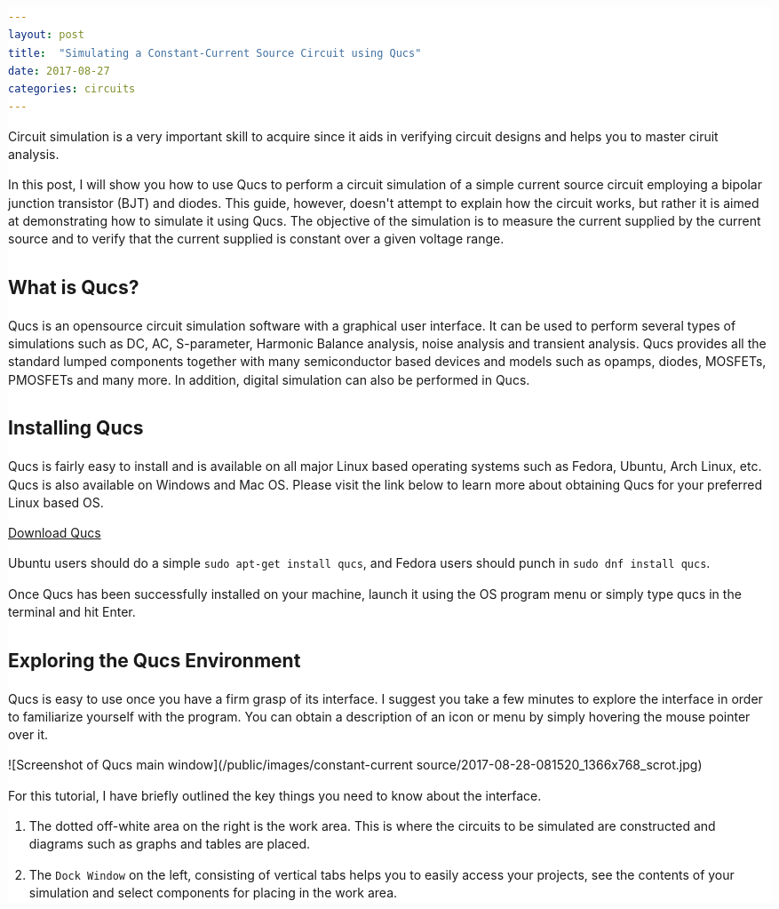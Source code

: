 ```yaml
---
layout: post
title:  "Simulating a Constant-Current Source Circuit using Qucs"
date: 2017-08-27
categories: circuits
---
```


Circuit simulation is a very important skill to acquire since it aids in verifying circuit designs and helps you to master ciruit analysis.

In this post, I will show you how to use Qucs to perform a circuit simulation of a simple current source circuit employing a bipolar junction transistor (BJT) and diodes.
This guide, however, doesn't attempt to explain how the circuit works, but rather it is aimed at demonstrating how to simulate it using Qucs. The objective of the simulation is to measure the current supplied by the current source and to verify that the current supplied is constant over a given voltage range.

## What is Qucs?
Qucs is an opensource circuit simulation software with a graphical user interface. It can be used to perform several types of simulations such as DC, AC, S-parameter, Harmonic Balance analysis, noise analysis and transient analysis. Qucs provides all the standard lumped components together with many semiconductor based devices and models such as opamps, diodes, MOSFETs, PMOSFETs and many more. In addition, digital simulation can also be performed in Qucs.

## Installing Qucs
Qucs is fairly easy to install and is available on all major Linux based operating systems such as Fedora, Ubuntu, Arch Linux, etc. Qucs is also available on Windows and Mac OS. Please visit the link below to learn more about obtaining Qucs for your preferred Linux based OS.

[Download Qucs](http://qucs.sourceforge.net/download.html) 

Ubuntu users should do a simple ```sudo apt-get install qucs```, and Fedora users should punch in ```sudo dnf install qucs```.

Once Qucs has been successfully installed on your machine, launch it using the OS program menu or simply type qucs in the terminal and hit Enter.

## Exploring the Qucs Environment
Qucs is easy to use once you have a firm grasp of its interface. I suggest you take a few minutes to explore the interface in order to familiarize yourself with the program. You can obtain a description of an icon or menu by simply hovering the mouse pointer over it.

![Screenshot of Qucs main window](/public/images/constant-current source/2017-08-28-081520_1366x768_scrot.jpg) 

For this tutorial, I have briefly outlined the key things you need to know about the interface.

1. The dotted off-white area on the right is the work area. This is where the circuits to be simulated are constructed and diagrams such as graphs and tables are placed.

2. The `Dock Window` on the left, consisting of vertical tabs helps you to easily access your projects, see the contents of your simulation and select components for placing in the work area.
